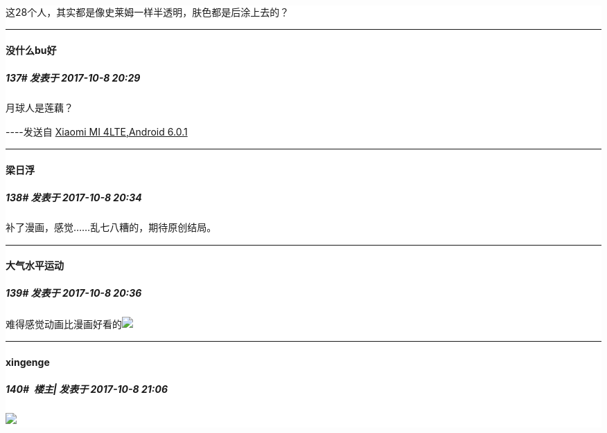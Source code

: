


这28个人，其实都是像史莱姆一样半透明，肤色都是后涂上去的？







*****

####  没什么bu好  
##### 137#       发表于 2017-10-8 20:29




月球人是莲藕？


----发送自 [Xiaomi MI 4LTE,Android 6.0.1](http://stage1.5j4m.com/?1.29)







*****

####  梁日浮  
##### 138#       发表于 2017-10-8 20:34




补了漫画，感觉……乱七八糟的，期待原创结局。







*****

####  大气水平运动  
##### 139#       发表于 2017-10-8 20:36




难得感觉动画比漫画好看的<img src="https://static.saraba1st.com/image/smiley/face2017/068.png" referrerpolicy="no-referrer">







*****

####  xingenge  
##### 140#         楼主| 发表于 2017-10-8 21:06



<img src="http://wx3.sinaimg.cn/large/740ca5e5gy1fkb543e4sqj20go11vwpg.jpg" referrerpolicy="no-referrer">
